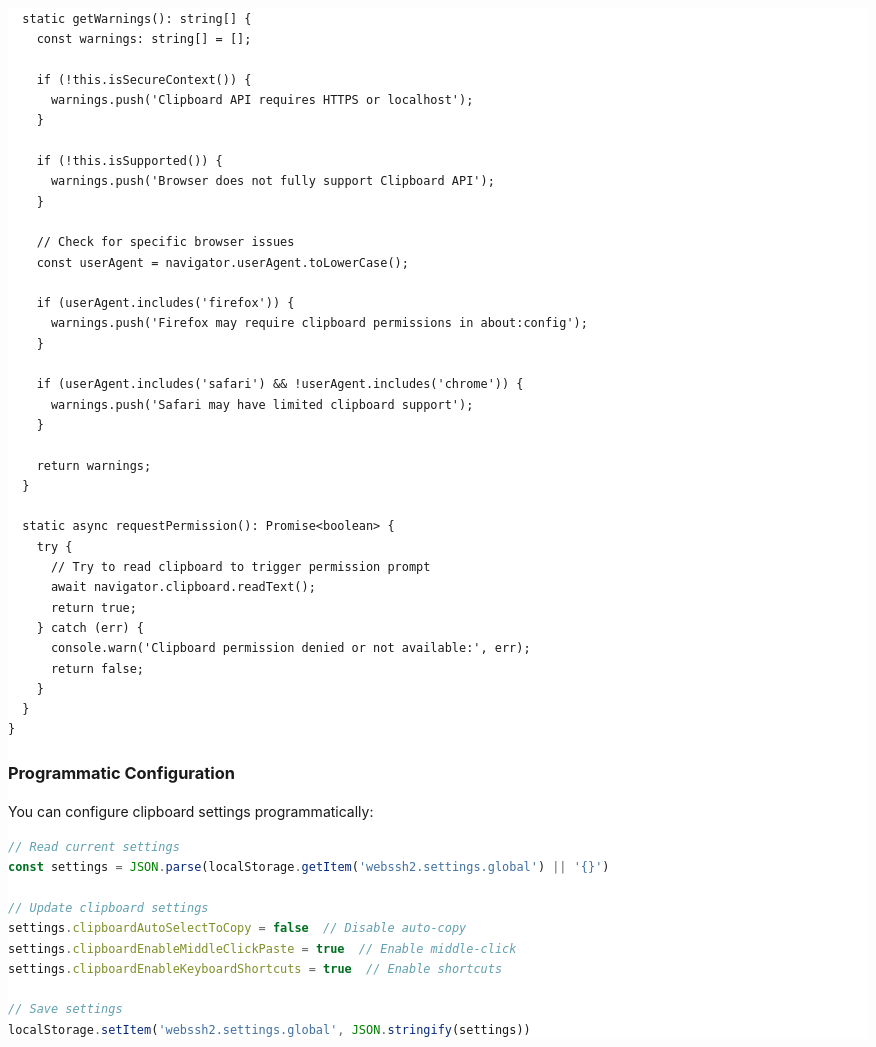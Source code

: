 ```
  static getWarnings(): string[] {
    const warnings: string[] = [];
    
    if (!this.isSecureContext()) {
      warnings.push('Clipboard API requires HTTPS or localhost');
    }
    
    if (!this.isSupported()) {
      warnings.push('Browser does not fully support Clipboard API');
    }
    
    // Check for specific browser issues
    const userAgent = navigator.userAgent.toLowerCase();
    
    if (userAgent.includes('firefox')) {
      warnings.push('Firefox may require clipboard permissions in about:config');
    }
    
    if (userAgent.includes('safari') && !userAgent.includes('chrome')) {
      warnings.push('Safari may have limited clipboard support');
    }
    
    return warnings;
  }

  static async requestPermission(): Promise<boolean> {
    try {
      // Try to read clipboard to trigger permission prompt
      await navigator.clipboard.readText();
      return true;
    } catch (err) {
      console.warn('Clipboard permission denied or not available:', err);
      return false;
    }
  }
}
```

### Programmatic Configuration

You can configure clipboard settings programmatically:

```javascript
// Read current settings
const settings = JSON.parse(localStorage.getItem('webssh2.settings.global') || '{}')

// Update clipboard settings
settings.clipboardAutoSelectToCopy = false  // Disable auto-copy
settings.clipboardEnableMiddleClickPaste = true  // Enable middle-click
settings.clipboardEnableKeyboardShortcuts = true  // Enable shortcuts

// Save settings
localStorage.setItem('webssh2.settings.global', JSON.stringify(settings))
```
